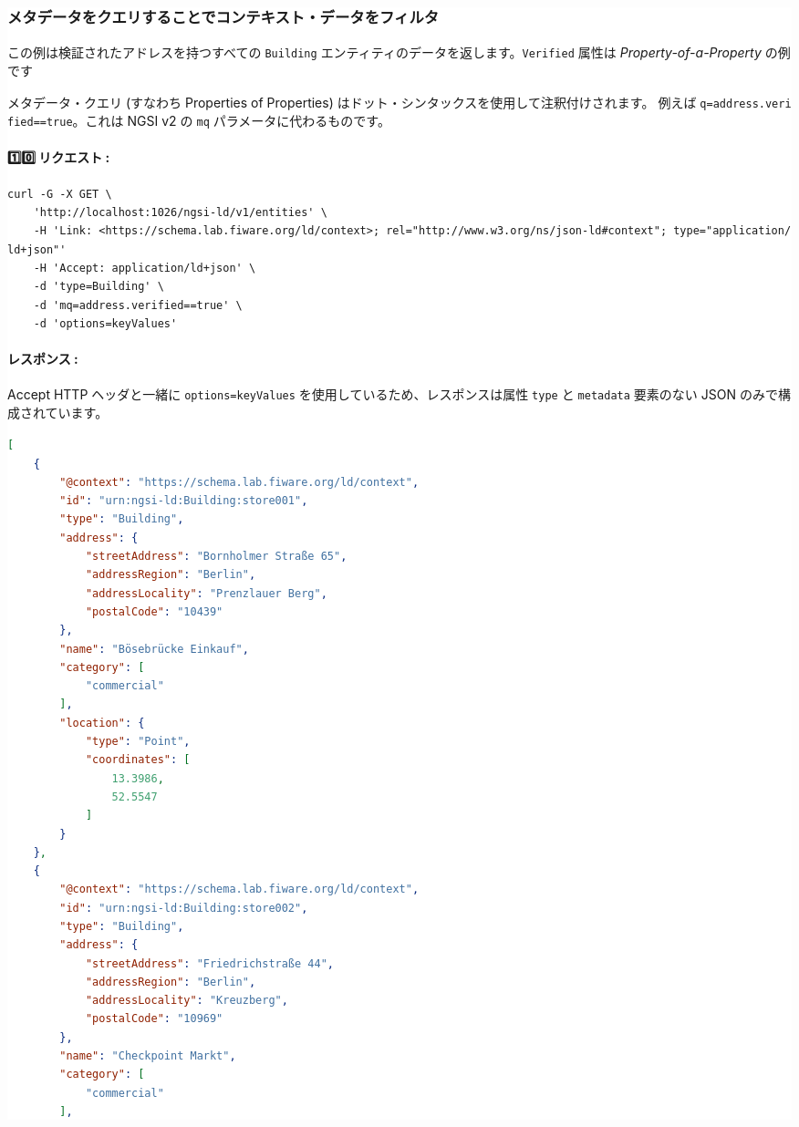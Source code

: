 <a name="filter-context-data-by-querying-metadata"></a>

### メタデータをクエリすることでコンテキスト・データをフィルタ

この例は検証されたアドレスを持つすべての `Building` エンティティのデータを返します。`Verified` 属性は
_Property-of-a-Property_ の例です

メタデータ・クエリ (すなわち Properties of Properties) はドット・シンタックスを使用して注釈付けされます。
例えば `q=address.verified==true`。これは NGSI v2 の `mq` パラメータに代わるものです。

#### :one::zero: リクエスト :

```console
curl -G -X GET \
    'http://localhost:1026/ngsi-ld/v1/entities' \
    -H 'Link: <https://schema.lab.fiware.org/ld/context>; rel="http://www.w3.org/ns/json-ld#context"; type="application/ld+json"'
    -H 'Accept: application/ld+json' \
    -d 'type=Building' \
    -d 'mq=address.verified==true' \
    -d 'options=keyValues'
```

#### レスポンス :

Accept HTTP ヘッダと一緒に `options=keyValues` を使用しているため、レスポンスは属性 `type` と `metadata`
要素のない JSON のみで構成されています。

```json
[
    {
        "@context": "https://schema.lab.fiware.org/ld/context",
        "id": "urn:ngsi-ld:Building:store001",
        "type": "Building",
        "address": {
            "streetAddress": "Bornholmer Straße 65",
            "addressRegion": "Berlin",
            "addressLocality": "Prenzlauer Berg",
            "postalCode": "10439"
        },
        "name": "Bösebrücke Einkauf",
        "category": [
            "commercial"
        ],
        "location": {
            "type": "Point",
            "coordinates": [
                13.3986,
                52.5547
            ]
        }
    },
    {
        "@context": "https://schema.lab.fiware.org/ld/context",
        "id": "urn:ngsi-ld:Building:store002",
        "type": "Building",
        "address": {
            "streetAddress": "Friedrichstraße 44",
            "addressRegion": "Berlin",
            "addressLocality": "Kreuzberg",
            "postalCode": "10969"
        },
        "name": "Checkpoint Markt",
        "category": [
            "commercial"
        ],
```